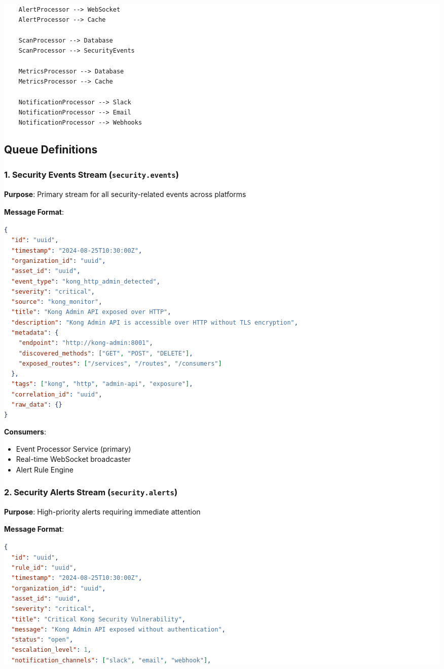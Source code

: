 ```mermaid
    AlertProcessor --> WebSocket
    AlertProcessor --> Cache

    ScanProcessor --> Database
    ScanProcessor --> SecurityEvents

    MetricsProcessor --> Database
    MetricsProcessor --> Cache

    NotificationProcessor --> Slack
    NotificationProcessor --> Email
    NotificationProcessor --> Webhooks
```

## Queue Definitions

### 1. Security Events Stream (`security.events`)
**Purpose**: Primary stream for all security-related events across platforms

**Message Format**:
```json
{
  "id": "uuid",
  "timestamp": "2024-08-25T10:30:00Z",
  "organization_id": "uuid",
  "asset_id": "uuid",
  "event_type": "kong_http_admin_detected",
  "severity": "critical",
  "source": "kong_monitor",
  "title": "Kong Admin API exposed over HTTP",
  "description": "Kong Admin API is accessible over HTTP without TLS encryption",
  "metadata": {
    "endpoint": "http://kong-admin:8001",
    "discovered_methods": ["GET", "POST", "DELETE"],
    "exposed_routes": ["/services", "/routes", "/consumers"]
  },
  "tags": ["kong", "http", "admin-api", "exposure"],
  "correlation_id": "uuid",
  "raw_data": {}
}
```

**Consumers**:
- Event Processor Service (primary)
- Real-time WebSocket broadcaster
- Alert Rule Engine

### 2. Security Alerts Stream (`security.alerts`)
**Purpose**: High-priority alerts requiring immediate attention

**Message Format**:
```json
{
  "id": "uuid",
  "rule_id": "uuid",
  "timestamp": "2024-08-25T10:30:00Z",
  "organization_id": "uuid",
  "asset_id": "uuid",
  "severity": "critical",
  "title": "Critical Kong Security Vulnerability",
  "message": "Kong Admin API exposed without authentication",
  "status": "open",
  "escalation_level": 1,
  "notification_channels": ["slack", "email", "webhook"],
```